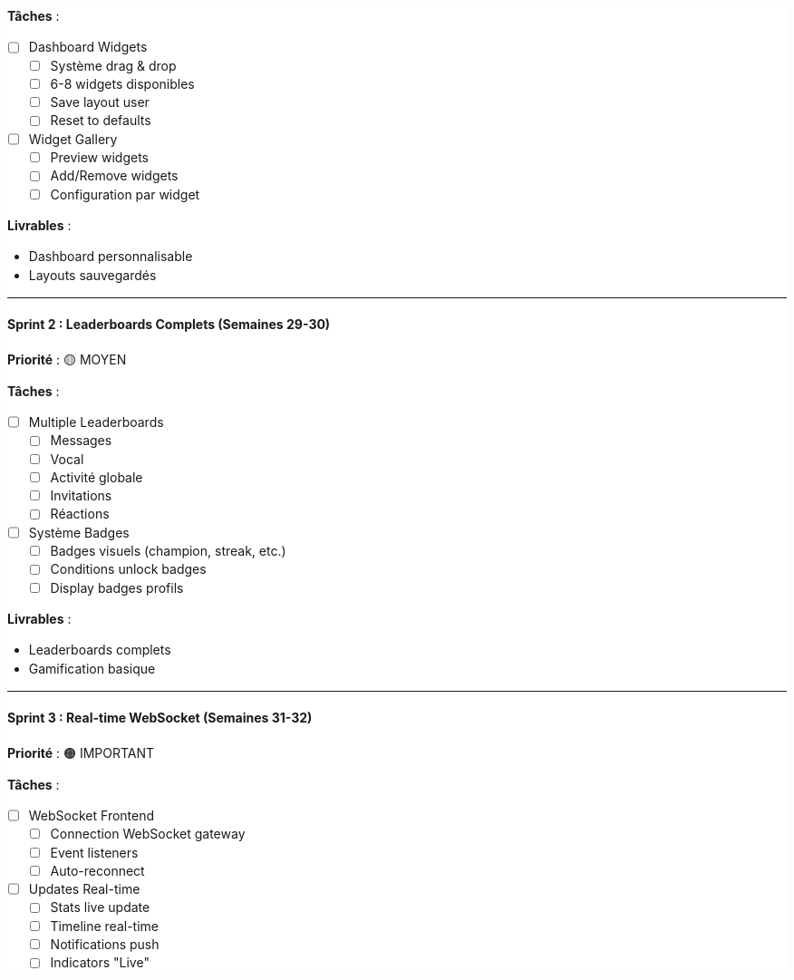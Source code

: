 **Tâches** :
- [ ] Dashboard Widgets
  - [ ] Système drag & drop
  - [ ] 6-8 widgets disponibles
  - [ ] Save layout user
  - [ ] Reset to defaults
  
- [ ] Widget Gallery
  - [ ] Preview widgets
  - [ ] Add/Remove widgets
  - [ ] Configuration par widget

**Livrables** :
- Dashboard personnalisable
- Layouts sauvegardés

---

#### Sprint 2 : Leaderboards Complets (Semaines 29-30)
**Priorité** : 🟡 MOYEN

**Tâches** :
- [ ] Multiple Leaderboards
  - [ ] Messages
  - [ ] Vocal
  - [ ] Activité globale
  - [ ] Invitations
  - [ ] Réactions
  
- [ ] Système Badges
  - [ ] Badges visuels (champion, streak, etc.)
  - [ ] Conditions unlock badges
  - [ ] Display badges profils

**Livrables** :
- Leaderboards complets
- Gamification basique

---

#### Sprint 3 : Real-time WebSocket (Semaines 31-32)
**Priorité** : 🟠 IMPORTANT

**Tâches** :
- [ ] WebSocket Frontend
  - [ ] Connection WebSocket gateway
  - [ ] Event listeners
  - [ ] Auto-reconnect
  
- [ ] Updates Real-time
  - [ ] Stats live update
  - [ ] Timeline real-time
  - [ ] Notifications push
  - [ ] Indicators "Live"
